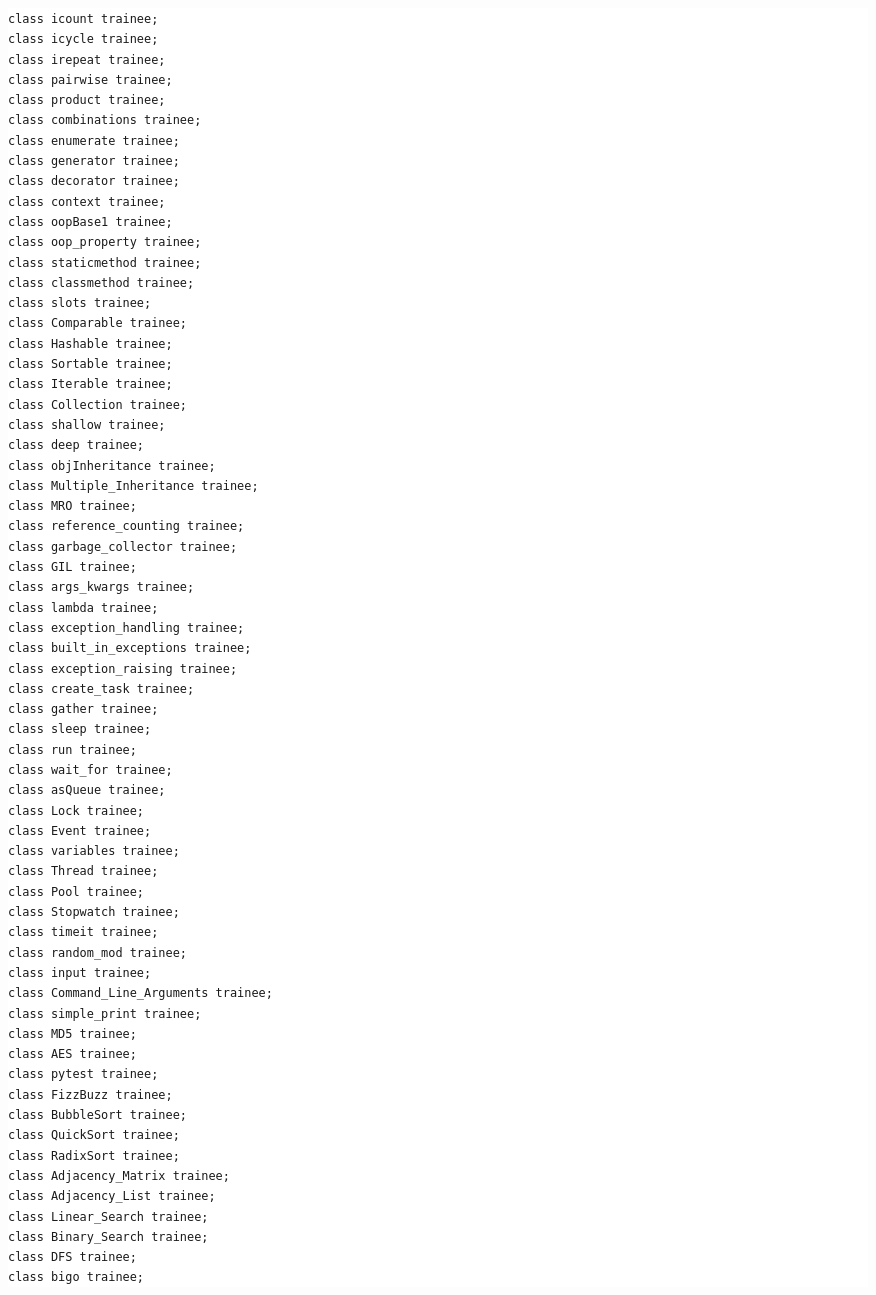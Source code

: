 ```mermaid
class icount trainee;
class icycle trainee;
class irepeat trainee;
class pairwise trainee;
class product trainee;
class combinations trainee;
class enumerate trainee;
class generator trainee;
class decorator trainee;
class context trainee;
class oopBase1 trainee;
class oop_property trainee;
class staticmethod trainee;
class classmethod trainee;
class slots trainee;
class Comparable trainee;
class Hashable trainee;
class Sortable trainee;
class Iterable trainee;
class Collection trainee;
class shallow trainee;
class deep trainee;
class objInheritance trainee;
class Multiple_Inheritance trainee;
class MRO trainee;
class reference_counting trainee;
class garbage_collector trainee;
class GIL trainee;
class args_kwargs trainee;
class lambda trainee;
class exception_handling trainee;
class built_in_exceptions trainee;
class exception_raising trainee;
class create_task trainee;
class gather trainee;
class sleep trainee;
class run trainee;
class wait_for trainee;
class asQueue trainee;
class Lock trainee;
class Event trainee;
class variables trainee;
class Thread trainee;
class Pool trainee;
class Stopwatch trainee;
class timeit trainee;
class random_mod trainee;
class input trainee;
class Command_Line_Arguments trainee;
class simple_print trainee;
class MD5 trainee;
class AES trainee;
class pytest trainee;
class FizzBuzz trainee;
class BubbleSort trainee;
class QuickSort trainee;
class RadixSort trainee;
class Adjacency_Matrix trainee;
class Adjacency_List trainee;
class Linear_Search trainee;
class Binary_Search trainee;
class DFS trainee;
class bigo trainee;
```